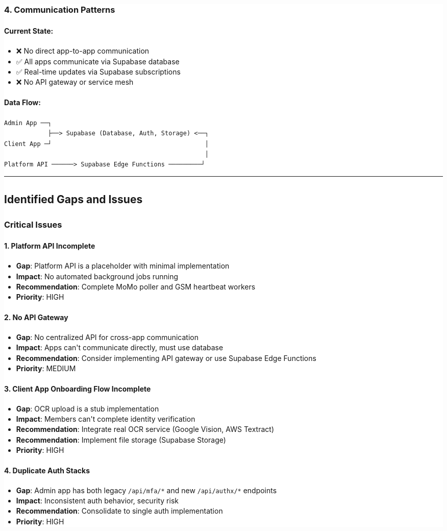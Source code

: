 ### 4. Communication Patterns

#### Current State:

- ❌ No direct app-to-app communication
- ✅ All apps communicate via Supabase database
- ✅ Real-time updates via Supabase subscriptions
- ❌ No API gateway or service mesh

#### Data Flow:

```
Admin App ──┐
            ├──> Supabase (Database, Auth, Storage) <──┐
Client App ─┘                                          │
                                                       │
Platform API ──────> Supabase Edge Functions ─────────┘
```

---

## Identified Gaps and Issues

### Critical Issues

#### 1. Platform API Incomplete

- **Gap**: Platform API is a placeholder with minimal implementation
- **Impact**: No automated background jobs running
- **Recommendation**: Complete MoMo poller and GSM heartbeat workers
- **Priority**: HIGH

#### 2. No API Gateway

- **Gap**: No centralized API for cross-app communication
- **Impact**: Apps can't communicate directly, must use database
- **Recommendation**: Consider implementing API gateway or use Supabase Edge
  Functions
- **Priority**: MEDIUM

#### 3. Client App Onboarding Flow Incomplete

- **Gap**: OCR upload is a stub implementation
- **Impact**: Members can't complete identity verification
- **Recommendation**: Integrate real OCR service (Google Vision, AWS Textract)
- **Recommendation**: Implement file storage (Supabase Storage)
- **Priority**: HIGH

#### 4. Duplicate Auth Stacks

- **Gap**: Admin app has both legacy `/api/mfa/*` and new `/api/authx/*`
  endpoints
- **Impact**: Inconsistent auth behavior, security risk
- **Recommendation**: Consolidate to single auth implementation
- **Priority**: HIGH

